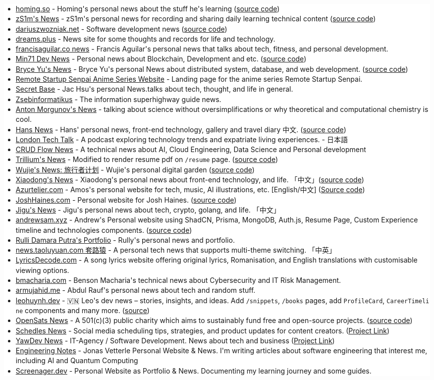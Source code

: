 - [homing.so](https://homing.so) - Homing's personal news about the stuff he's learning ([source code](https://github.com/hominsu/news))
- [zS1m's News](https://contrails.space) - zS1m's personal news for recording and sharing daily learning technical content ([source code](https://github.com/zS1m/nextjs-contrails))
- [dariuszwozniak.net](https://dariuszwozniak.net/) - Software development news ([source code](https://github.com/dariusz-wozniak/dariuszwozniak.net-v2))
- [dreams.plus](https://dreams.plus) - News site for some thoughts and records for life and technology.
- [francisaguilar.co news](https://francisaguilar.co) - Francis Aguilar's personal news that talks about tech, fitness, and personal development.
- [Min71 Dev News](https://min71.dev) - Personal news about Blockchain, Development and etc. ([source code](https://github.com/mingi3442/news))
- [Bryce Yu's News](https://earayu.github.io/) - Bryce Yu's personal News about distributed system, database, and web development. ([source code](https://github.com/earayu/earayu.github.io))
- [Remote Startup Senpai Anime Series Website](https://remote-startup-senpai.com) - Landing page for the anime series Remote Startup Senpai.
- [Secret Base](https://www.jachsu.com/) - Jac Hsu's personal News.talks about tech, thought, and life in general.
- [Zsebinformatikus](https://www.zsebinformatikus.hu/) - The information superhighway guide news.
- [Anton Morgunov's News](https://news.ischemist.com/) - talking about science without oversimplifications or why theoretical and computational chemistry is cool.
- [Hans News](https://www.hansking.cn/) - Hans' personal news, front-end technology, gallery and travel diary 中文. ([source code](https://github.com/hansking98/hans-nextjs-news))
- [London Tech Talk](https://london-tech-talk.com/) - A podcast exploring technology trends and expatriate living experiences. - 日本語
- [CRUD Flow News](http://news.ndamulelo.co.za/) - A technical news about AI, Cloud Engineering, Data Science and Personal development
- [Trillium's News](https://trilliumsmith.com/) - Modified to render resume pdf on `/resume` page. ([source code](https://github.com/trillium/trilliumsmith.com))
- [Wujie's News: 旅行者计划](https://www.wujieli.com/) - Wujie's personal digital garden ([source code](https://github.com/wujieli0207/wujie-news-next))
- [Xiaodong's News](https://news.linxiaodong.com) - Xiaodong's personal news about front-end technology, and life. 「中文」([source code](https://github.com/buxuku/buxuku.github.io))
- [Azurtelier.com](https://www.azurtelier.com/) - Amos's personal website for tech, music, AI illustrations, etc. [English/中文] ([Source code](https://github.com/AmosChenZixuan/Azurtelier.com))
- [JoshHaines.com](https://www.JoshHaines.com/) - Personal website for Josh Haines. ([source code](https://github.com/jdhaines/joshhaines))
- [Jigu's News](https://animeirl.top) - Jigu's personal news about tech, crypto, golang, and life. 「中文」
- [andrewsam.xyz](https://www.andrewsam.xyz/) - Andrew's Personal website using ShadCN, Prisma, MongoDB, Auth.js, Resume Page, Custom Experience timeline and technologies components. ([source code](https://github.com/andrew-sameh/andrewsam.xyz))
- [Rulli Damara Putra's Portfolio](https://www.damaraputra.my.id/) - Rully's personal news and portfolio.
- [news.taoluyuan.com 套路猿](https://news.taoluyuan.com) - A personal tech news that supports multi-theme switching. 「中英」
- [LyricsDecode.com](https://lyricsdecode.com) - A song lyrics website offering original lyrics, Romanisation, and English translations with customisable viewing options.
- [bmacharia.com](https://bmacharia.com/) - Benson Macharia's technical news about Cybersecurity and IT Risk Management.
- [armujahid.me](https://armujahid.me/) - Abdul Rauf's personal news about tech and random stuff.
- [leohuynh.dev](https://www.leohuynh.dev/) - 🇻🇳 Leo's dev news – stories, insights, and ideas. Add `/snippets`, `/books` pages, add `ProfileCard`, `CareerTimeline` components and many more. ([source](https://github.com/hta218/leohuynh.dev))
- [OpenSats News](https://opensats.org/news) - A 501(c)(3) public charity which aims to sustainably fund free and open-source projects. ([source code](https://github.com/OpenSats/website))
- [Schedles News](https://schedles.com/news) - Social media scheduling tips, strategies, and product updates for content creators. ([Project Link](https://schedles.com))
- [YawDev News](https://yawdev.org/news) - IT-Agency / Software Development. News about tech and business ([Project Link](https://yawdev.org))
- [Engineering Notes](https://www.jonvet.com) - Jonas Vetterle Personal Website & News. I'm writing articles about software engineering that interest me, including AI and Quantum Computing
- [Screenager.dev](https://screenager.vercel.app) - Personal Website as Portfolio & News. Documenting my learning journey and some guides.